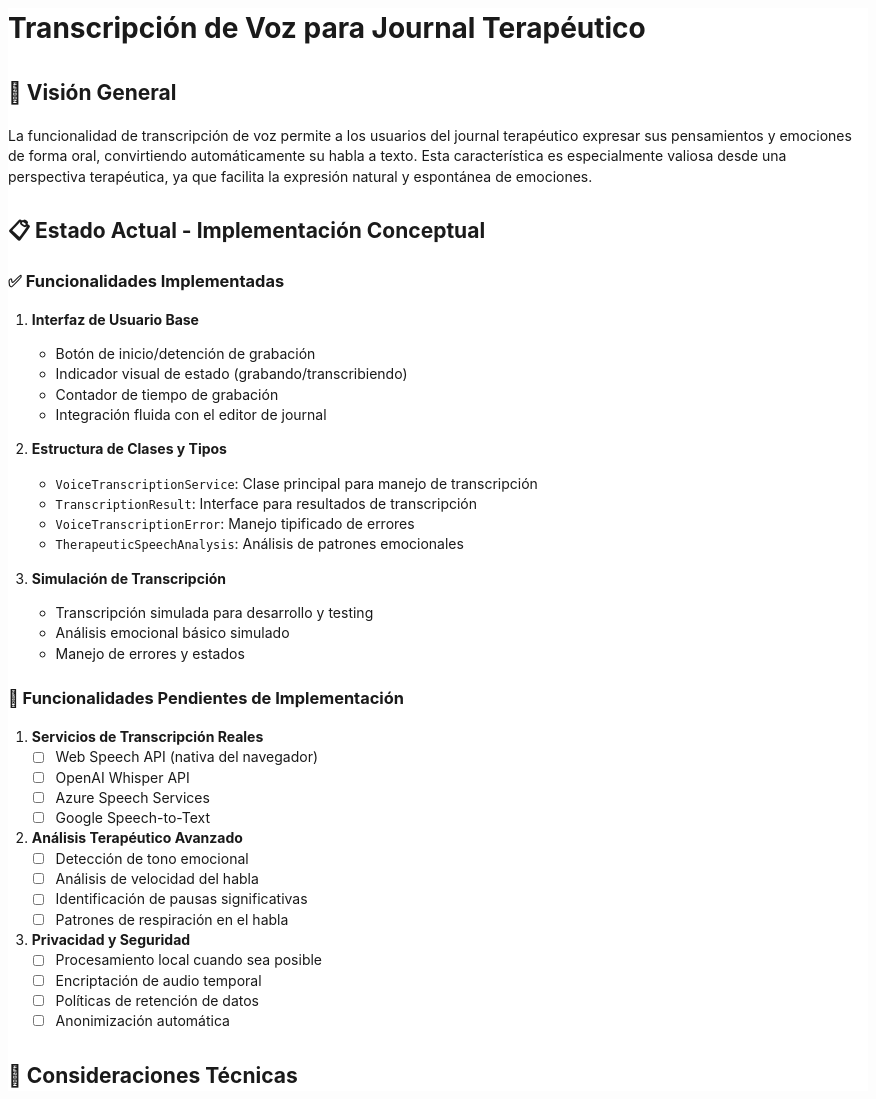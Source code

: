# Transcripción de Voz para Journal Terapéutico

## 🎯 Visión General

La funcionalidad de transcripción de voz permite a los usuarios del journal terapéutico expresar sus pensamientos y emociones de forma oral, convirtiendo automáticamente su habla a texto. Esta característica es especialmente valiosa desde una perspectiva terapéutica, ya que facilita la expresión natural y espontánea de emociones.

## 📋 Estado Actual - Implementación Conceptual

### ✅ Funcionalidades Implementadas

1. **Interfaz de Usuario Base**
   - Botón de inicio/detención de grabación
   - Indicador visual de estado (grabando/transcribiendo)
   - Contador de tiempo de grabación
   - Integración fluida con el editor de journal

2. **Estructura de Clases y Tipos**
   - `VoiceTranscriptionService`: Clase principal para manejo de transcripción
   - `TranscriptionResult`: Interface para resultados de transcripción
   - `VoiceTranscriptionError`: Manejo tipificado de errores
   - `TherapeuticSpeechAnalysis`: Análisis de patrones emocionales

3. **Simulación de Transcripción**
   - Transcripción simulada para desarrollo y testing
   - Análisis emocional básico simulado
   - Manejo de errores y estados

### 🚧 Funcionalidades Pendientes de Implementación

1. **Servicios de Transcripción Reales**
   - [ ] Web Speech API (nativa del navegador)
   - [ ] OpenAI Whisper API
   - [ ] Azure Speech Services
   - [ ] Google Speech-to-Text

2. **Análisis Terapéutico Avanzado**
   - [ ] Detección de tono emocional
   - [ ] Análisis de velocidad del habla
   - [ ] Identificación de pausas significativas
   - [ ] Patrones de respiración en el habla

3. **Privacidad y Seguridad**
   - [ ] Procesamiento local cuando sea posible
   - [ ] Encriptación de audio temporal
   - [ ] Políticas de retención de datos
   - [ ] Anonimización automática

## 🔧 Consideraciones Técnicas
